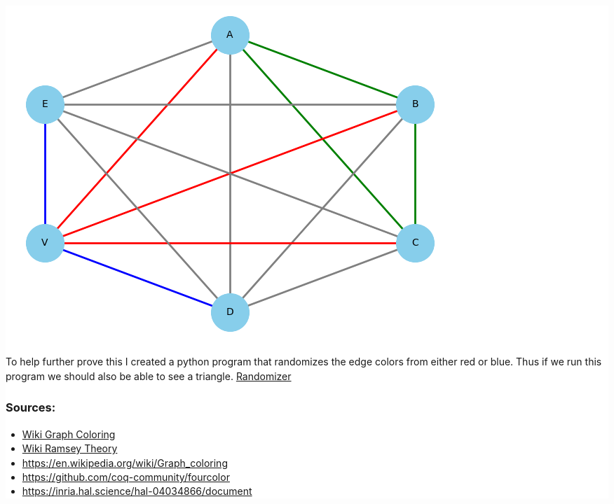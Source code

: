 ![proof14](images/proof14.png)

To help further prove this I created a python program that randomizes the edge colors from either red or blue. Thus if we run this program we should also be able to see a triangle.  [Randomizer](randomk6.py)


### Sources:
- [Wiki Graph Coloring](https://en.wikipedia.org/wiki/Graph_coloring) 
- [Wiki Ramsey Theory](https://en.wikipedia.org/wiki/Ramsey_theory)
 - https://en.wikipedia.org/wiki/Graph_coloring
 - https://github.com/coq-community/fourcolor
 - https://inria.hal.science/hal-04034866/document
